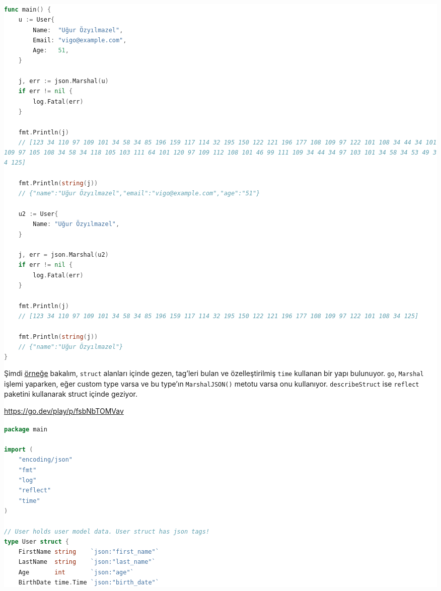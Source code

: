 ```go
func main() {
	u := User{
		Name:  "Uğur Özyılmazel",
		Email: "vigo@example.com",
		Age:   51,
	}

	j, err := json.Marshal(u)
	if err != nil {
		log.Fatal(err)
	}

	fmt.Println(j)
	// [123 34 110 97 109 101 34 58 34 85 196 159 117 114 32 195 150 122 121 196 177 108 109 97 122 101 108 34 44 34 101 109 97 105 108 34 58 34 118 105 103 111 64 101 120 97 109 112 108 101 46 99 111 109 34 44 34 97 103 101 34 58 34 53 49 34 125]

	fmt.Println(string(j))
	// {"name":"Uğur Özyılmazel","email":"vigo@example.com","age":"51"}

	u2 := User{
		Name: "Uğur Özyılmazel",
	}

	j, err = json.Marshal(u2)
	if err != nil {
		log.Fatal(err)
	}

	fmt.Println(j)
	// [123 34 110 97 109 101 34 58 34 85 196 159 117 114 32 195 150 122 121 196 177 108 109 97 122 101 108 34 125]

	fmt.Println(string(j))
	// {"name":"Uğur Özyılmazel"}
}
```

Şimdi [örneğe](https://github.com/vbyazilim/maoyyk2023-golang-101-kursu/tree/main/src/13/json-marshal-custom-time) bakalım, `struct`
alanları içinde gezen, tag’leri bulan ve özelleştirilmiş `time` kullanan bir
yapı bulunuyor. `go`, `Marshal` işlemi yaparken, eğer custom type varsa ve bu
type’ın `MarshalJSON()` metotu varsa onu kullanıyor. `describeStruct` ise
`reflect` paketini kullanarak struct içinde geziyor.

https://go.dev/play/p/fsbNbTOMVav

```go
package main

import (
	"encoding/json"
	"fmt"
	"log"
	"reflect"
	"time"
)

// User holds user model data. User struct has json tags!
type User struct {
	FirstName string    `json:"first_name"`
	LastName  string    `json:"last_name"`
	Age       int       `json:"age"`
	BirthDate time.Time `json:"birth_date"`
```